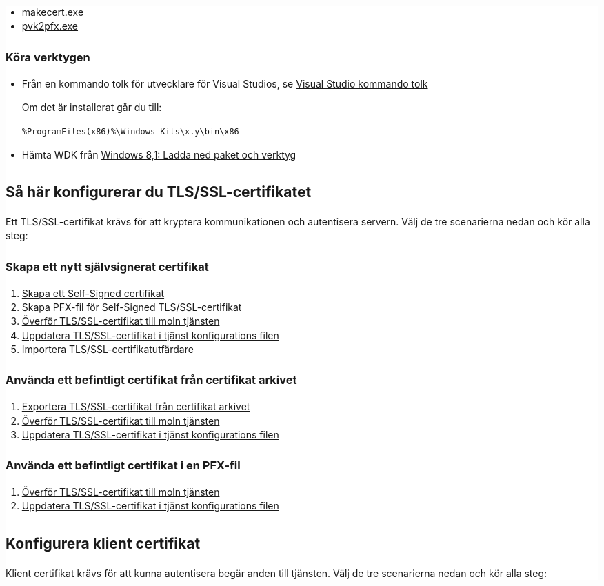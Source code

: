 * [makecert.exe](/previous-versions/dotnet/netframework-4.0/bfsktky3(v=vs.100))
* [pvk2pfx.exe](/windows-hardware/drivers/devtest/pvk2pfx)

### <a name="to-run-the-tools"></a>Köra verktygen

* Från en kommando tolk för utvecklare för Visual Studios, se [Visual Studio kommando tolk](/dotnet/framework/tools/developer-command-prompt-for-vs) 
  
    Om det är installerat går du till:
  
    ```console
    %ProgramFiles(x86)%\Windows Kits\x.y\bin\x86 
    ```

* Hämta WDK från [Windows 8,1: Ladda ned paket och verktyg](https://msdn.microsoft.com/windows/hardware/gg454513#drivers)

## <a name="to-configure-the-tlsssl-certificate"></a>Så här konfigurerar du TLS/SSL-certifikatet

Ett TLS/SSL-certifikat krävs för att kryptera kommunikationen och autentisera servern. Välj de tre scenarierna nedan och kör alla steg:

### <a name="create-a-new-self-signed-certificate"></a>Skapa ett nytt självsignerat certifikat

1. [Skapa ett Self-Signed certifikat](#create-a-self-signed-certificate)
2. [Skapa PFX-fil för Self-Signed TLS/SSL-certifikat](#create-pfx-file-for-self-signed-tlsssl-certificate)
3. [Överför TLS/SSL-certifikat till moln tjänsten](#upload-tlsssl-certificate-to-cloud-service)
4. [Uppdatera TLS/SSL-certifikat i tjänst konfigurations filen](#update-tlsssl-certificate-in-service-configuration-file)
5. [Importera TLS/SSL-certifikatutfärdare](#import-tlsssl-certification-authority)

### <a name="to-use-an-existing-certificate-from-the-certificate-store"></a>Använda ett befintligt certifikat från certifikat arkivet
1. [Exportera TLS/SSL-certifikat från certifikat arkivet](#export-tlsssl-certificate-from-certificate-store)
2. [Överför TLS/SSL-certifikat till moln tjänsten](#upload-tlsssl-certificate-to-cloud-service)
3. [Uppdatera TLS/SSL-certifikat i tjänst konfigurations filen](#update-tlsssl-certificate-in-service-configuration-file)

### <a name="to-use-an-existing-certificate-in-a-pfx-file"></a>Använda ett befintligt certifikat i en PFX-fil
1. [Överför TLS/SSL-certifikat till moln tjänsten](#upload-tlsssl-certificate-to-cloud-service)
2. [Uppdatera TLS/SSL-certifikat i tjänst konfigurations filen](#update-tlsssl-certificate-in-service-configuration-file)

## <a name="to-configure-client-certificates"></a>Konfigurera klient certifikat
Klient certifikat krävs för att kunna autentisera begär anden till tjänsten. Välj de tre scenarierna nedan och kör alla steg:

